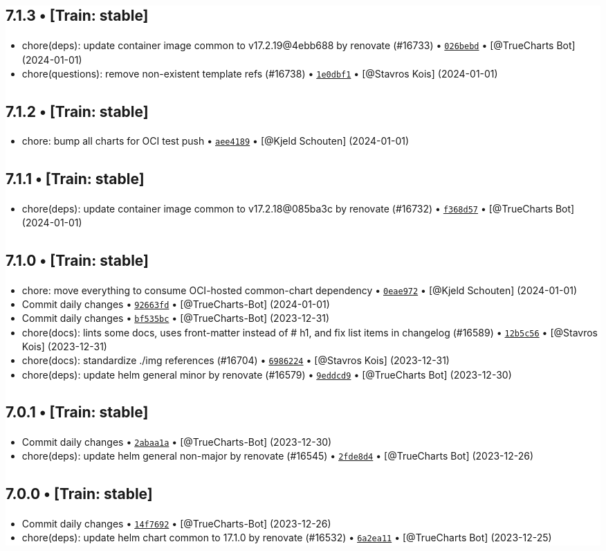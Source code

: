 ## 7.1.3 • [Train: stable]

- chore(deps): update container image common to v17.2.19@4ebb688 by renovate (#16733) • [`026bebd`](https://github.com/trueforge-org/truecharts/commit/026bebde2d90a467a43b46a6b889eca2cb01cf3f) • [@TrueCharts Bot] (2024-01-01)
- chore(questions): remove non-existent template refs (#16738) • [`1e0dbf1`](https://github.com/trueforge-org/truecharts/commit/1e0dbf15e95afae40c7b3a47b2d38e0562323270) • [@Stavros Kois] (2024-01-01)

## 7.1.2 • [Train: stable]

- chore: bump all charts for OCI test push • [`aee4189`](https://github.com/trueforge-org/truecharts/commit/aee418953ae3e5a2d1d3c50c3ae9171c46f38299) • [@Kjeld Schouten] (2024-01-01)

## 7.1.1 • [Train: stable]

- chore(deps): update container image common to v17.2.18@085ba3c by renovate (#16732) • [`f368d57`](https://github.com/trueforge-org/truecharts/commit/f368d57f8516611c68434ae2422343f85b41c3f5) • [@TrueCharts Bot] (2024-01-01)

## 7.1.0 • [Train: stable]

- chore: move everything to consume OCI-hosted common-chart dependency • [`0eae972`](https://github.com/trueforge-org/truecharts/commit/0eae972794d2fe164dc298993e899508639d2f2b) • [@Kjeld Schouten] (2024-01-01)
- Commit daily changes • [`92663fd`](https://github.com/trueforge-org/truecharts/commit/92663fd20508f148c3750c79de3f37f44530a18a) • [@TrueCharts-Bot] (2024-01-01)
- Commit daily changes • [`bf535bc`](https://github.com/trueforge-org/truecharts/commit/bf535bc529cd11f520ea04d08751f4b3083b8c91) • [@TrueCharts-Bot] (2023-12-31)
- chore(docs): lints some docs, uses front-matter instead of # h1, and fix list items in changelog (#16589) • [`12b5c56`](https://github.com/trueforge-org/truecharts/commit/12b5c56b241e801486c6cedab0b783949449048e) • [@Stavros Kois] (2023-12-31)
- chore(docs): standardize ./img references (#16704) • [`6986224`](https://github.com/trueforge-org/truecharts/commit/698622495ce0dccf9f0dbbb324d5df196d3eba3c) • [@Stavros Kois] (2023-12-31)
- chore(deps): update helm general minor by renovate (#16579) • [`9eddcd9`](https://github.com/trueforge-org/truecharts/commit/9eddcd99d3acbcf55a2f3e67b046a8f288d56a59) • [@TrueCharts Bot] (2023-12-30)

## 7.0.1 • [Train: stable]

- Commit daily changes • [`2abaa1a`](https://github.com/trueforge-org/truecharts/commit/2abaa1a6def6358fbaa64d70fdee1d1177eb9396) • [@TrueCharts-Bot] (2023-12-30)
- chore(deps): update helm general non-major by renovate (#16545) • [`2fde8d4`](https://github.com/trueforge-org/truecharts/commit/2fde8d4e5c7f55ddfa64a87f6c72fcdf2e8aefc8) • [@TrueCharts Bot] (2023-12-26)

## 7.0.0 • [Train: stable]

- Commit daily changes • [`14f7692`](https://github.com/trueforge-org/truecharts/commit/14f769285438538f4e9a9008ee2c1df1a1213088) • [@TrueCharts-Bot] (2023-12-26)
- chore(deps): update helm chart common to 17.1.0 by renovate (#16532) • [`6a2ea11`](https://github.com/trueforge-org/truecharts/commit/6a2ea11999998d8c6ef0958d90d646e16b3ef2b4) • [@TrueCharts Bot] (2023-12-25)
